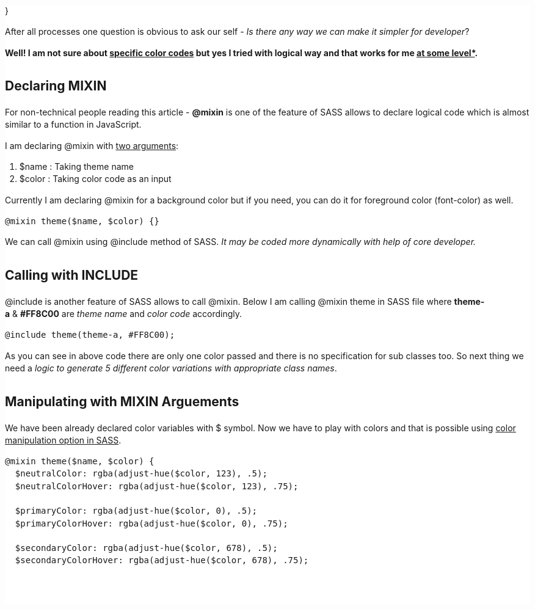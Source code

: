 }</pre>

After all processes one question is obvious to ask our self - <em>Is there any way we can make it simpler for developer</em>?

<strong>Well! I am not sure about <span style="text-decoration: underline">specific color codes</span> but yes I tried with logical way and that works for me <span style="text-decoration: underline">at some level*</span>.</strong>

<h2>Declaring MIXIN</h2>

For non-technical people reading this article - <strong>@mixin</strong> is one of the feature of SASS allows to declare logical code which is almost similar to a function in JavaScript.

I am declaring @mixin with <span style="text-decoration: underline">two arguments</span>:

<ol>
    <li><span class="lang:default decode:true  crayon-inline">$name</span> : Taking theme name</li>
    <li><span class="lang:default decode:true  crayon-inline">$color</span> : Taking color code as an input</li>
</ol>

Currently I am declaring @mixin for a background color but if you need, you can do it for foreground color (font-color) as well.

<pre class="lang:default decode:true">@mixin theme($name, $color) {}
</pre>

We can call @mixin using @include method of SASS. <em>It may be coded more dynamically with help of core developer.</em>

<h2>Calling with INCLUDE</h2>

@include is another feature of SASS allows to call @mixin. Below I am calling <span class="lang:default decode:true  crayon-inline">@mixin theme</span> in SASS file where <strong>theme-a</strong> &amp; <strong>#FF8C00</strong> are <em>theme name</em> and <em>color code</em> accordingly.

<pre class="lang:default decode:true">@include theme(theme-a, #FF8C00);</pre>

As you can see in above code there are only one color passed and there is no specification for sub classes too. So next thing we need a <em>logic to generate 5 different color variations with appropriate class names</em>.

<h2>Manipulating with MIXIN Arguements</h2>

We have been already declared color variables with <span class="lang:default decode:true  crayon-inline">$</span> symbol. Now we have to play with colors and that is possible using <a title="Color Manipulation Functions in SASS" href="http://sass-lang.com/documentation/Sass/Script/Functions.html" target="_blank">color manipulation option in SASS</a>.

<pre class="lang:default decode:true" title="SASS - Generating Color Variations with $color Arguement">@mixin theme($name, $color) {
  $neutralColor: rgba(adjust-hue($color, 123), .5);
  $neutralColorHover: rgba(adjust-hue($color, 123), .75);

  $primaryColor: rgba(adjust-hue($color, 0), .5);
  $primaryColorHover: rgba(adjust-hue($color, 0), .75);

  $secondaryColor: rgba(adjust-hue($color, 678), .5);
  $secondaryColorHover: rgba(adjust-hue($color, 678), .75);
